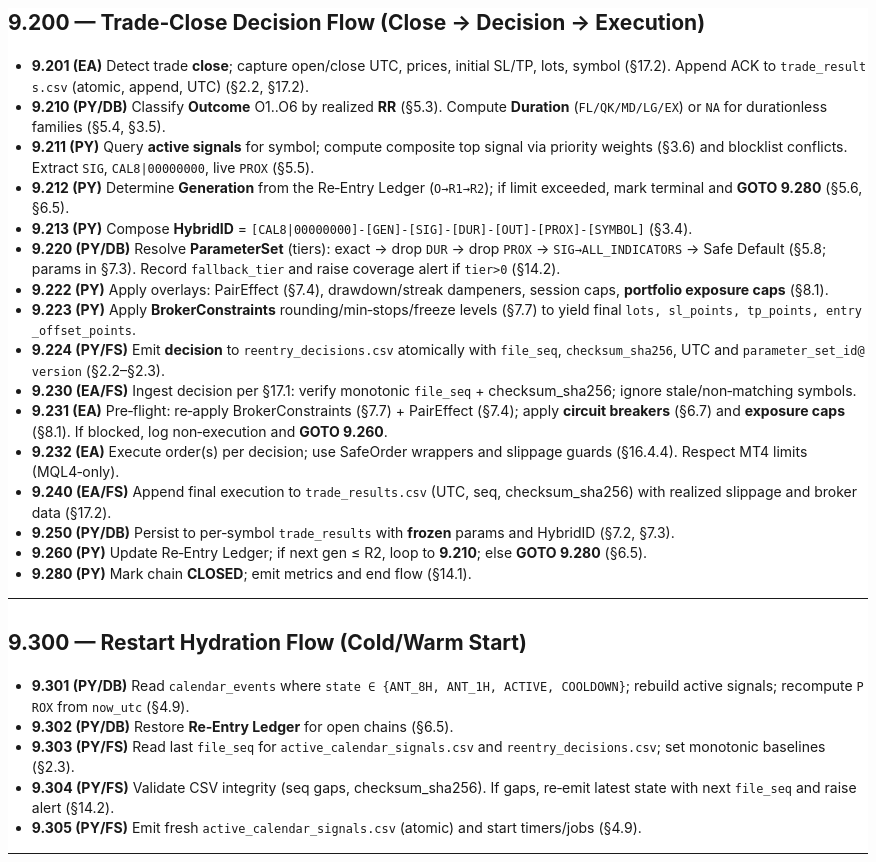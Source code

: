 ## 9.200 — Trade‑Close Decision Flow (Close → Decision → Execution)

- **9.201 (EA)** Detect trade **close**; capture open/close UTC, prices, initial SL/TP, lots, symbol (§17.2). Append ACK to `trade_results.csv` (atomic, append, UTC) (§2.2, §17.2).
- **9.210 (PY/DB)** Classify **Outcome** O1..O6 by realized **RR** (§5.3). Compute **Duration** (`FL/QK/MD/LG/EX`) or `NA` for durationless families (§5.4, §3.5).
- **9.211 (PY)** Query **active signals** for symbol; compute composite top signal via priority weights (§3.6) and blocklist conflicts. Extract `SIG`, `CAL8|00000000`, live `PROX` (§5.5).
- **9.212 (PY)** Determine **Generation** from the Re‑Entry Ledger (`O→R1→R2`); if limit exceeded, mark terminal and **GOTO 9.280** (§5.6, §6.5).
- **9.213 (PY)** Compose **HybridID** = `[CAL8|00000000]-[GEN]-[SIG]-[DUR]-[OUT]-[PROX]-[SYMBOL]` (§3.4).
- **9.220 (PY/DB)** Resolve **ParameterSet** (tiers): exact → drop `DUR` → drop `PROX` → `SIG→ALL_INDICATORS` → Safe Default (§5.8; params in §7.3). Record `fallback_tier` and raise coverage alert if `tier>0` (§14.2).
- **9.222 (PY)** Apply overlays: PairEffect (§7.4), drawdown/streak dampeners, session caps, **portfolio exposure caps** (§8.1).
- **9.223 (PY)** Apply **BrokerConstraints** rounding/min‑stops/freeze levels (§7.7) to yield final `lots, sl_points, tp_points, entry_offset_points`.
- **9.224 (PY/FS)** Emit **decision** to `reentry_decisions.csv` atomically with `file_seq`, `checksum_sha256`, UTC and `parameter_set_id@version` (§2.2–§2.3).
- **9.230 (EA/FS)** Ingest decision per §17.1: verify monotonic `file_seq` + checksum_sha256; ignore stale/non‑matching symbols.
- **9.231 (EA)** Pre‑flight: re‑apply BrokerConstraints (§7.7) + PairEffect (§7.4); apply **circuit breakers** (§6.7) and **exposure caps** (§8.1). If blocked, log non‑execution and **GOTO 9.260**.
- **9.232 (EA)** Execute order(s) per decision; use SafeOrder wrappers and slippage guards (§16.4.4). Respect MT4 limits (MQL4‑only).
- **9.240 (EA/FS)** Append final execution to `trade_results.csv` (UTC, seq, checksum_sha256) with realized slippage and broker data (§17.2).
- **9.250 (PY/DB)** Persist to per‑symbol `trade_results` with **frozen** params and HybridID (§7.2, §7.3).
- **9.260 (PY)** Update Re‑Entry Ledger; if next gen ≤ R2, loop to **9.210**; else **GOTO 9.280** (§6.5).
- **9.280 (PY)** Mark chain **CLOSED**; emit metrics and end flow (§14.1).

---

## 9.300 — Restart Hydration Flow (Cold/Warm Start)

- **9.301 (PY/DB)** Read `calendar_events` where `state ∈ {ANT_8H, ANT_1H, ACTIVE, COOLDOWN}`; rebuild active signals; recompute `PROX` from `now_utc` (§4.9).
- **9.302 (PY/DB)** Restore **Re‑Entry Ledger** for open chains (§6.5).
- **9.303 (PY/FS)** Read last `file_seq` for `active_calendar_signals.csv` and `reentry_decisions.csv`; set monotonic baselines (§2.3).
- **9.304 (PY/FS)** Validate CSV integrity (seq gaps, checksum_sha256). If gaps, re‑emit latest state with next `file_seq` and raise alert (§14.2).
- **9.305 (PY/FS)** Emit fresh `active_calendar_signals.csv` (atomic) and start timers/jobs (§4.9).

---
